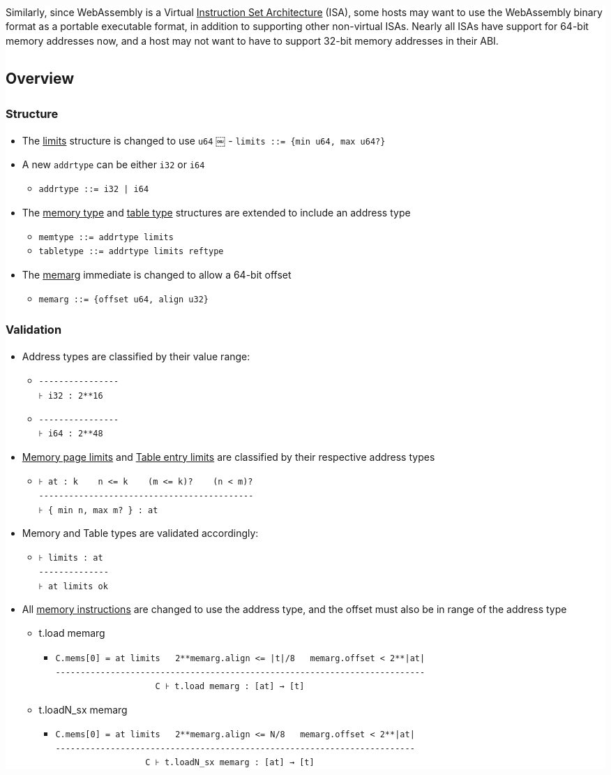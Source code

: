 Similarly, since WebAssembly is a Virtual [Instruction Set Architecture][ISA]
(ISA), some hosts may want to use the WebAssembly binary format as a portable
executable format, in addition to supporting other non-virtual ISAs. Nearly all
ISAs have support for 64-bit memory addresses now, and a host may not want to
have to support 32-bit memory addresses in their ABI.

## Overview

### Structure

* The [limits][syntax limits] structure is changed to use `u64`
￼  - `limits ::= {min u64, max u64?}`

* A new `addrtype` can be either `i32` or `i64`
  - `addrtype ::= i32 | i64`

* The [memory type][syntax memtype] and [table type][syntax tabletype]
  structures are extended to include an address type
  - `memtype ::= addrtype limits`
  - `tabletype ::= addrtype limits reftype`

* The [memarg][syntax memarg] immediate is changed to allow a 64-bit offset
  - `memarg ::= {offset u64, align u32}`

### Validation

* Address types are classified by their value range:
  - ```
    ----------------
    ⊦ i32 : 2**16
    ```
  - ```
    ----------------
    ⊦ i64 : 2**48
    ```

* [Memory page limits][valid limits] and [Table entry limits][valid limits] are
  classified by their respective address types
  - ```
    ⊦ at : k    n <= k    (m <= k)?    (n < m)?
    -------------------------------------------
    ⊦ { min n, max m? } : at
    ```

* Memory and Table types are validated accordingly:
  - ```
    ⊦ limits : at
    --------------
    ⊦ at limits ok
    ```

* All [memory instructions][valid meminst] are changed to use the address type,
  and the offset must also be in range of the address type
  - t.load memarg
    - ```
      C.mems[0] = at limits   2**memarg.align <= |t|/8   memarg.offset < 2**|at|
      --------------------------------------------------------------------------
                          C ⊦ t.load memarg : [at] → [t]
      ```
  - t.loadN_sx memarg
    - ```
      C.mems[0] = at limits   2**memarg.align <= N/8   memarg.offset < 2**|at|
      ------------------------------------------------------------------------
                        C ⊦ t.loadN_sx memarg : [at] → [t]
      ```

[memory object]: https://webassembly.github.io/spec/core/syntax/modules.html#memories
[memory page]: https://webassembly.github.io/spec/core/exec/runtime.html#page-size
[gibibyte]: https://en.wikipedia.org/wiki/Gibibyte
[i32]: https://webassembly.github.io/spec/core/syntax/types.html#syntax-valtype
[memory instructions]: https://webassembly.github.io/spec/core/syntax/instructions.html#memory-instructions
[ISA]: https://en.wikipedia.org/wiki/Instruction_set_architecture
[syntax limits]: https://webassembly.github.io/spec/core/syntax/types.html#syntax-limits
[syntax tabletype]: https://webassembly.github.io/spec/core/syntax/types.html#table-types
[syntax memtype]: https://webassembly.github.io/spec/core/syntax/types.html#memory-types
[syntax memarg]: https://webassembly.github.io/spec/core/syntax/instructions.html#syntax-memarg
[valid limits]: https://webassembly.github.io/spec/core/valid/types.html#limits
[valid meminst]: https://webassembly.github.io/spec/core/valid/instructions.html#memory-instructions
[valid tableinst]: https://webassembly.github.io/spec/core/valid/instructions.html#table-instructions
[valid data]: https://webassembly.github.io/spec/core/valid/modules.html#data-segments
[exec mem]: https://webassembly.github.io/spec/core/exec/runtime.html#memory-instances
[exec meminst]: https://webassembly.github.io/spec/core/exec/instructions.html#memory-instructions
[exec memgrow]: https://webassembly.github.io/spec/core/exec/instructions.html#exec-memory-grow
[exec memmatch]: https://webassembly.github.io/spec/core/exec/modules.html#memories
[binary limits]: https://webassembly.github.io/spec/core/binary/types.html#limits
[binary memtype]: https://webassembly.github.io/spec/core/binary/types.html#memory-types
[binary memarg]: https://webassembly.github.io/spec/core/binary/instructions.html#binary-memarg
[text memtype]: https://webassembly.github.io/spec/core/text/types.html#text-memtype
[text memabbrev]: https://webassembly.github.io/spec/core/text/modules.html#text-mem-abbrev
[multi memory]: https://github.com/webassembly/multi-memory
[simd]: https://github.com/webassembly/simd
[threads]: https://github.com/webassembly/threads